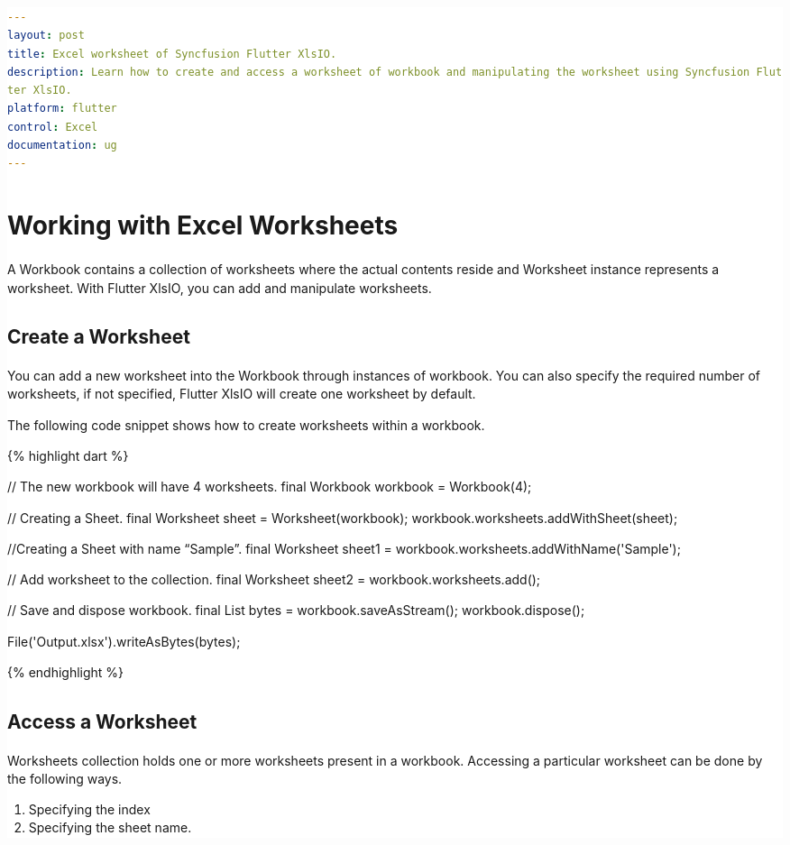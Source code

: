 ```yaml
---
layout: post
title: Excel worksheet of Syncfusion Flutter XlsIO.
description: Learn how to create and access a worksheet of workbook and manipulating the worksheet using Syncfusion Flutter XlsIO. 
platform: flutter
control: Excel
documentation: ug
---
```


# Working with Excel Worksheets

A Workbook contains a collection of worksheets where the actual contents reside and Worksheet instance represents a worksheet. With Flutter XlsIO, you can add and manipulate worksheets.

## Create a Worksheet

You can add a new worksheet into the Workbook through instances of workbook. You can also specify the required number of worksheets, if not specified, Flutter XlsIO will create one worksheet by default.

The following code snippet shows how to create worksheets within a workbook.

{% highlight dart %}

// The new workbook will have 4 worksheets.
final Workbook workbook = Workbook(4);

// Creating a Sheet.
final Worksheet sheet = Worksheet(workbook);
workbook.worksheets.addWithSheet(sheet);

//Creating a Sheet with name “Sample”.
final Worksheet sheet1 = workbook.worksheets.addWithName('Sample');

// Add worksheet to the collection.
final Worksheet sheet2 = workbook.worksheets.add();

// Save and dispose workbook.
final List<int> bytes = workbook.saveAsStream();
workbook.dispose();

File('Output.xlsx').writeAsBytes(bytes);

{% endhighlight %}

## Access a Worksheet

Worksheets collection holds one or more worksheets present in a workbook. Accessing a particular worksheet can be done by the following ways.

1. Specifying the index
2. Specifying the sheet name.
